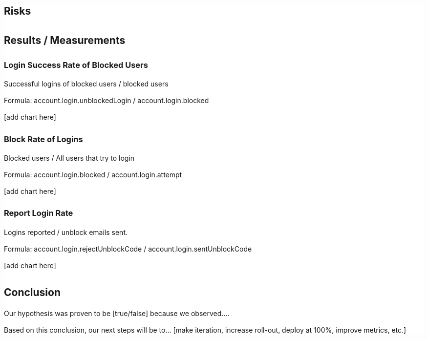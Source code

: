## Risks

## Results / Measurements

### Login Success Rate of Blocked Users

Successful logins of blocked users / blocked users

Formula: account.login.unblockedLogin / account.login.blocked

[add chart here]

### Block Rate of Logins

Blocked users / All users that try to login

Formula: account.login.blocked / account.login.attempt

[add chart here]

### Report Login Rate

Logins reported / unblock emails sent.

Formula: account.login.rejectUnblockCode / account.login.sentUnblockCode

[add chart here]

## Conclusion

Our hypothesis was proven to be [true/false] because we observed….

Based on this conclusion, our next steps will be to... [make iteration, increase roll-out, deploy at 100%, improve metrics, etc.]

